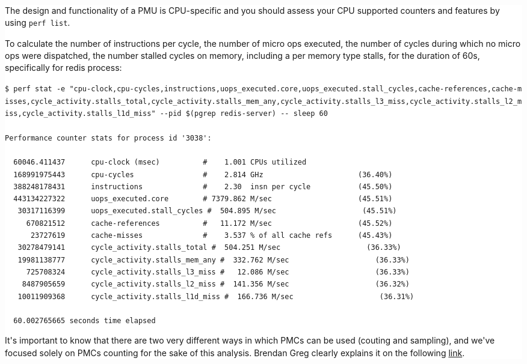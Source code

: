 The design and functionality of a PMU is CPU-specific and you should assess
your CPU supported counters and features by using `perf list`. 

To calculate the number of instructions per cycle, the number of micro ops
executed, the number of cycles during which no micro ops were dispatched, the
number stalled cycles on memory, including a per memory type stalls, for the
duration of 60s, specifically for redis process: 

    $ perf stat -e "cpu-clock,cpu-cycles,instructions,uops_executed.core,uops_executed.stall_cycles,cache-references,cache-misses,cycle_activity.stalls_total,cycle_activity.stalls_mem_any,cycle_activity.stalls_l3_miss,cycle_activity.stalls_l2_miss,cycle_activity.stalls_l1d_miss" --pid $(pgrep redis-server) -- sleep 60

    Performance counter stats for process id '3038':

      60046.411437      cpu-clock (msec)          #    1.001 CPUs utilized          
      168991975443      cpu-cycles                #    2.814 GHz                      (36.40%)
      388248178431      instructions              #    2.30  insn per cycle           (45.50%)
      443134227322      uops_executed.core        # 7379.862 M/sec                    (45.51%)
       30317116399      uops_executed.stall_cycles #  504.895 M/sec                    (45.51%)
         670821512      cache-references          #   11.172 M/sec                    (45.52%)
          23727619      cache-misses              #    3.537 % of all cache refs      (45.43%)
       30278479141      cycle_activity.stalls_total #  504.251 M/sec                    (36.33%)
       19981138777      cycle_activity.stalls_mem_any #  332.762 M/sec                    (36.33%)
         725708324      cycle_activity.stalls_l3_miss #   12.086 M/sec                    (36.33%)
        8487905659      cycle_activity.stalls_l2_miss #  141.356 M/sec                    (36.32%)
       10011909368      cycle_activity.stalls_l1d_miss #  166.736 M/sec                    (36.31%)

      60.002765665 seconds time elapsed

It's important to know that there are two very different ways in which PMCs can
be used (couting and sampling), and we've focused solely on PMCs counting for
the sake of this analysis. Brendan Greg clearly explains it on the following
[link](http://www.brendangregg.com/blog/2017-05-04/the-pmcs-of-ec2.html).

